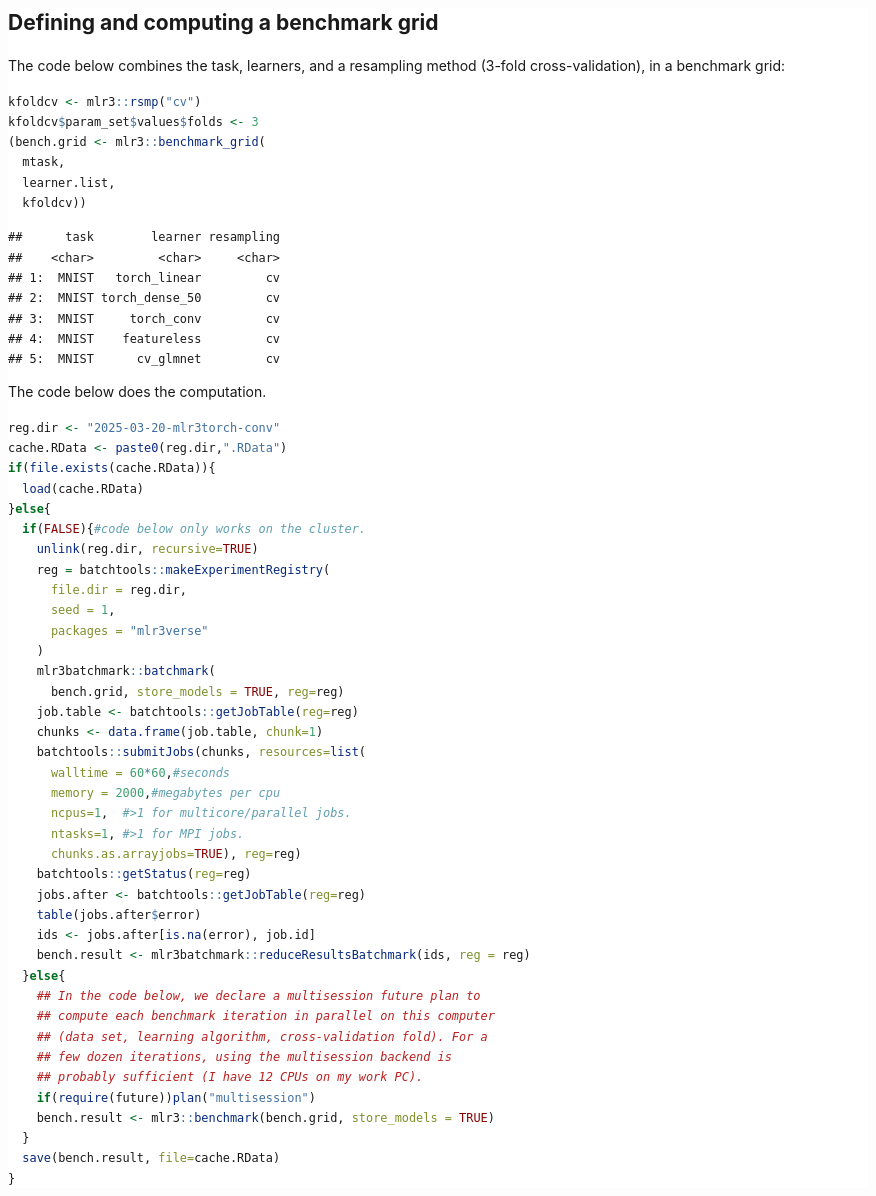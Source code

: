 ## Defining and computing a benchmark grid

The code below combines the task, learners, and a resampling method
(3-fold cross-validation), in a benchmark grid:


``` r
kfoldcv <- mlr3::rsmp("cv")
kfoldcv$param_set$values$folds <- 3
(bench.grid <- mlr3::benchmark_grid(
  mtask,
  learner.list,
  kfoldcv))
```

```
##      task        learner resampling
##    <char>         <char>     <char>
## 1:  MNIST   torch_linear         cv
## 2:  MNIST torch_dense_50         cv
## 3:  MNIST     torch_conv         cv
## 4:  MNIST    featureless         cv
## 5:  MNIST      cv_glmnet         cv
```

The code below does the computation.


``` r
reg.dir <- "2025-03-20-mlr3torch-conv"
cache.RData <- paste0(reg.dir,".RData")
if(file.exists(cache.RData)){
  load(cache.RData)
}else{
  if(FALSE){#code below only works on the cluster.
    unlink(reg.dir, recursive=TRUE)
    reg = batchtools::makeExperimentRegistry(
      file.dir = reg.dir,
      seed = 1,
      packages = "mlr3verse"
    )
    mlr3batchmark::batchmark(
      bench.grid, store_models = TRUE, reg=reg)
    job.table <- batchtools::getJobTable(reg=reg)
    chunks <- data.frame(job.table, chunk=1)
    batchtools::submitJobs(chunks, resources=list(
      walltime = 60*60,#seconds
      memory = 2000,#megabytes per cpu
      ncpus=1,  #>1 for multicore/parallel jobs.
      ntasks=1, #>1 for MPI jobs.
      chunks.as.arrayjobs=TRUE), reg=reg)
    batchtools::getStatus(reg=reg)
    jobs.after <- batchtools::getJobTable(reg=reg)
    table(jobs.after$error)
    ids <- jobs.after[is.na(error), job.id]
    bench.result <- mlr3batchmark::reduceResultsBatchmark(ids, reg = reg)
  }else{
    ## In the code below, we declare a multisession future plan to
    ## compute each benchmark iteration in parallel on this computer
    ## (data set, learning algorithm, cross-validation fold). For a
    ## few dozen iterations, using the multisession backend is
    ## probably sufficient (I have 12 CPUs on my work PC).
    if(require(future))plan("multisession")
    bench.result <- mlr3::benchmark(bench.grid, store_models = TRUE)
  }
  save(bench.result, file=cache.RData)
}
```